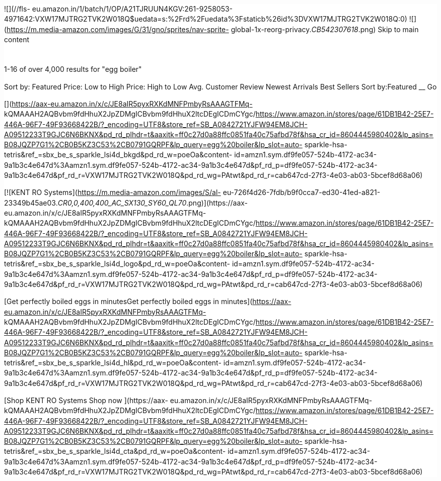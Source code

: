 ![](//fls-
eu.amazon.in/1/batch/1/OP/A21TJRUUN4KGV:261-9258053-4971642:VXW17MJTRG2TVK2W018Q$uedata=s:%2Frd%2Fuedata%3Fstaticb%26id%3DVXW17MJTRG2TVK2W018Q:0)
![](https://m.media-amazon.com/images/G/31/gno/sprites/nav-sprite-
global-1x-reorg-privacy._CB542307618_.png) Skip to main content

#

1-16 of over 4,000 results for "egg boiler"

Sort by: Featured Price: Low to High Price: High to Low Avg. Customer Review
Newest Arrivals Best Sellers Sort by:Featured __ Go

[](https://aax-eu.amazon.in/x/c/JE8aIR5pyxRXKdMNFPmbyRsAAAGTFMq-
kQMAAAH2AQBvbm9fdHhuX2JpZDMgICBvbm9fdHhuX2ltcDEgICDmCYgc/https://www.amazon.in/stores/page/61DB1B42-25E7-446A-96F7-49F93668422B/?_encoding=UTF8&store_ref=SB_A0842721YJFW94EM8JCH-A09512233T9GJC6N6BKNX&pd_rd_plhdr=t&aaxitk=ff0c27d0a88ffc0851fa40c75afbd78f&hsa_cr_id=8604445980402&lp_asins=B08JQZP7G1%2CB0B5KZ3C53%2CB0791GQRPF&lp_query=egg%20boiler&lp_slot=auto-
sparkle-hsa-tetris&ref_=sbx_be_s_sparkle_lsi4d_bkgd&pd_rd_w=poeOa&content-
id=amzn1.sym.df9fe057-524b-4172-ac34-9a1b3c4e647d%3Aamzn1.sym.df9fe057-524b-4172-ac34-9a1b3c4e647d&pf_rd_p=df9fe057-524b-4172-ac34-9a1b3c4e647d&pf_rd_r=VXW17MJTRG2TVK2W018Q&pd_rd_wg=PAtwt&pd_rd_r=cab647cd-27f3-4e03-ab03-5bcef8d68a06)

[![KENT RO Systems](https://m.media-amazon.com/images/S/al-
eu-726f4d26-7fdb/b9f0cca7-ed30-41ed-a821-23349b45ae03._CR0,0,400,400_AC_SX130_SY60_QL70_.png)](https://aax-
eu.amazon.in/x/c/JE8aIR5pyxRXKdMNFPmbyRsAAAGTFMq-
kQMAAAH2AQBvbm9fdHhuX2JpZDMgICBvbm9fdHhuX2ltcDEgICDmCYgc/https://www.amazon.in/stores/page/61DB1B42-25E7-446A-96F7-49F93668422B/?_encoding=UTF8&store_ref=SB_A0842721YJFW94EM8JCH-A09512233T9GJC6N6BKNX&pd_rd_plhdr=t&aaxitk=ff0c27d0a88ffc0851fa40c75afbd78f&hsa_cr_id=8604445980402&lp_asins=B08JQZP7G1%2CB0B5KZ3C53%2CB0791GQRPF&lp_query=egg%20boiler&lp_slot=auto-
sparkle-hsa-tetris&ref_=sbx_be_s_sparkle_lsi4d_logo&pd_rd_w=poeOa&content-
id=amzn1.sym.df9fe057-524b-4172-ac34-9a1b3c4e647d%3Aamzn1.sym.df9fe057-524b-4172-ac34-9a1b3c4e647d&pf_rd_p=df9fe057-524b-4172-ac34-9a1b3c4e647d&pf_rd_r=VXW17MJTRG2TVK2W018Q&pd_rd_wg=PAtwt&pd_rd_r=cab647cd-27f3-4e03-ab03-5bcef8d68a06)

[Get perfectly boiled eggs in minutesGet perfectly boiled eggs in
minutes](https://aax-eu.amazon.in/x/c/JE8aIR5pyxRXKdMNFPmbyRsAAAGTFMq-
kQMAAAH2AQBvbm9fdHhuX2JpZDMgICBvbm9fdHhuX2ltcDEgICDmCYgc/https://www.amazon.in/stores/page/61DB1B42-25E7-446A-96F7-49F93668422B/?_encoding=UTF8&store_ref=SB_A0842721YJFW94EM8JCH-A09512233T9GJC6N6BKNX&pd_rd_plhdr=t&aaxitk=ff0c27d0a88ffc0851fa40c75afbd78f&hsa_cr_id=8604445980402&lp_asins=B08JQZP7G1%2CB0B5KZ3C53%2CB0791GQRPF&lp_query=egg%20boiler&lp_slot=auto-
sparkle-hsa-tetris&ref_=sbx_be_s_sparkle_lsi4d_hl&pd_rd_w=poeOa&content-
id=amzn1.sym.df9fe057-524b-4172-ac34-9a1b3c4e647d%3Aamzn1.sym.df9fe057-524b-4172-ac34-9a1b3c4e647d&pf_rd_p=df9fe057-524b-4172-ac34-9a1b3c4e647d&pf_rd_r=VXW17MJTRG2TVK2W018Q&pd_rd_wg=PAtwt&pd_rd_r=cab647cd-27f3-4e03-ab03-5bcef8d68a06)

[Shop KENT RO Systems Shop now ](https://aax-
eu.amazon.in/x/c/JE8aIR5pyxRXKdMNFPmbyRsAAAGTFMq-
kQMAAAH2AQBvbm9fdHhuX2JpZDMgICBvbm9fdHhuX2ltcDEgICDmCYgc/https://www.amazon.in/stores/page/61DB1B42-25E7-446A-96F7-49F93668422B/?_encoding=UTF8&store_ref=SB_A0842721YJFW94EM8JCH-A09512233T9GJC6N6BKNX&pd_rd_plhdr=t&aaxitk=ff0c27d0a88ffc0851fa40c75afbd78f&hsa_cr_id=8604445980402&lp_asins=B08JQZP7G1%2CB0B5KZ3C53%2CB0791GQRPF&lp_query=egg%20boiler&lp_slot=auto-
sparkle-hsa-tetris&ref_=sbx_be_s_sparkle_lsi4d_cta&pd_rd_w=poeOa&content-
id=amzn1.sym.df9fe057-524b-4172-ac34-9a1b3c4e647d%3Aamzn1.sym.df9fe057-524b-4172-ac34-9a1b3c4e647d&pf_rd_p=df9fe057-524b-4172-ac34-9a1b3c4e647d&pf_rd_r=VXW17MJTRG2TVK2W018Q&pd_rd_wg=PAtwt&pd_rd_r=cab647cd-27f3-4e03-ab03-5bcef8d68a06)
